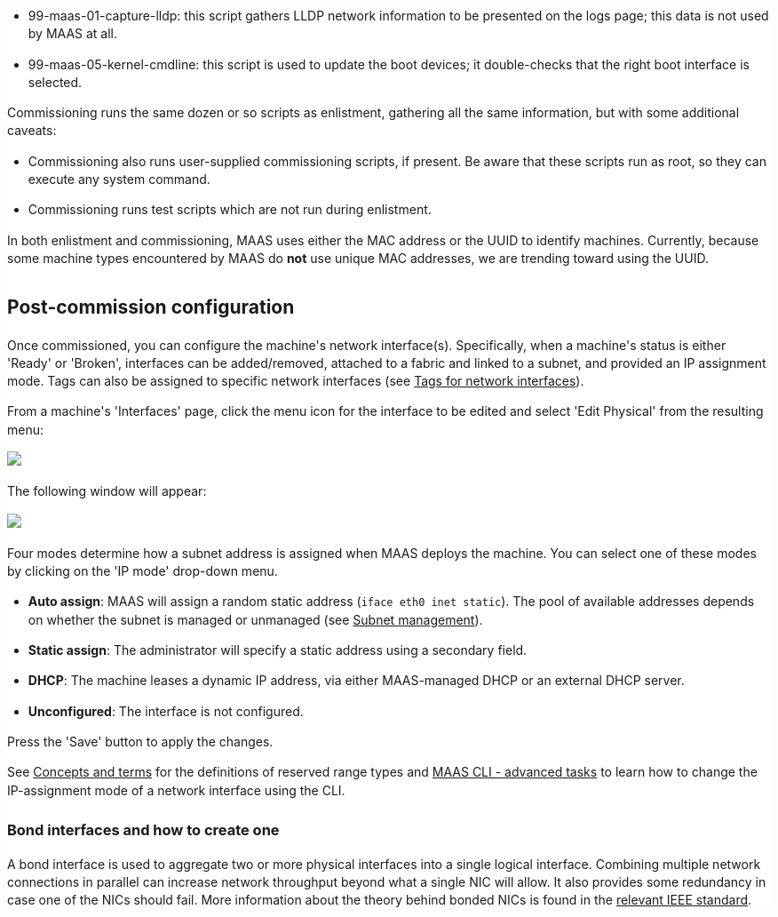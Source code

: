 * 99-maas-01-capture-lldp: this script gathers LLDP network information to be presented on the logs page; this data is not used by MAAS at all.

* 99-maas-05-kernel-cmdline: this script is used to update the boot devices; it double-checks that the right boot interface is selected.

Commissioning runs the same dozen or so scripts as enlistment, gathering all the same information, but with some additional caveats: 

* Commissioning also runs user-supplied commissioning scripts, if present.  Be aware that these scripts run as root, so they can execute any system command.

* Commissioning runs test scripts which are not run during enlistment.

In both enlistment and commissioning, MAAS uses either the MAC address or the UUID to identify machines.  Currently, because some machine types encountered by MAAS do **not** use unique MAC addresses, we are trending toward using the UUID.

<h2 id="heading--post-commission-configuration">Post-commission configuration</h2>

Once commissioned, you can configure the machine's network interface(s). Specifically, when a machine's status is either 'Ready' or 'Broken', interfaces can be added/removed, attached to a fabric and linked to a subnet, and provided an IP assignment mode. Tags can also be assigned to specific network interfaces (see [Tags for network interfaces](/t/maas-tags/834#heading--tags-for-network-interfaces)).

From a machine's 'Interfaces' page, click the menu icon for the interface to be edited and select 'Edit Physical' from the resulting menu:

<a href="https://discourse.maas.io/uploads/default/original/1X/438475b8906736b45fc809cd105a56be5052397d.png" target = "_blank"><img src="https://discourse.maas.io/uploads/default/original/1X/438475b8906736b45fc809cd105a56be5052397d.png"></a>

The following window will appear:

<a href="https://discourse.maas.io/uploads/default/original/1X/70b21d256df52399ac7ab09c3051f4bf011da55e.png" target = "_blank"><img src="https://discourse.maas.io/uploads/default/original/1X/70b21d256df52399ac7ab09c3051f4bf011da55e.png"></a>

Four modes determine how a subnet address is assigned when MAAS deploys the machine. You can select one of these modes by clicking on the 'IP mode' drop-down menu.

-   **Auto assign**: MAAS will assign a random static address (`iface eth0 inet static`). The pool of available addresses depends on whether the subnet is managed or unmanaged (see [Subnet management](/t/subnet-management/766)).

-   **Static assign**: The administrator will specify a static address using a secondary field.

-   **DHCP**: The machine leases a dynamic IP address, via either MAAS-managed DHCP or an external DHCP server.

-   **Unconfigured**: The interface is not configured.

Press the 'Save' button to apply the changes.

See [Concepts and terms](/t/concepts-and-terms/785#heading--ip-ranges) for the definitions of reserved range types and [MAAS CLI - advanced tasks](/t/cli-advanced-tasks/793#heading--change-the-ip-assignment-mode-of-a-network-interface) to learn how to change the IP-assignment mode of a network interface using the CLI.

<h3 id="heading--bond-interfaces">Bond interfaces and how to create one</h3>

A bond interface is used to aggregate two or more physical interfaces into a single logical interface. Combining multiple network connections in parallel can increase network throughput beyond what a single NIC will allow.  It also provides some redundancy in case one of the NICs should fail.  More information about the theory behind bonded NICs is found in the [relevant IEEE standard](https://1.ieee802.org/tsn/802-1ax-rev/).

